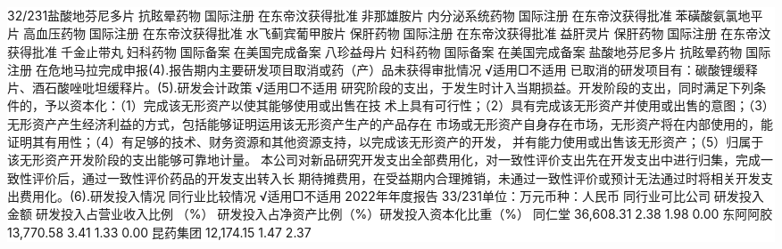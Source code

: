 32/231盐酸地芬尼多片
抗眩晕药物
国际注册
在东帝汶获得批准
非那雄胺片
内分泌系统药物
国际注册
在东帝汶获得批准
苯磺酸氨氯地平片
高血压药物
国际注册
在东帝汶获得批准
水飞蓟宾葡甲胺片
保肝药物
国际注册
在东帝汶获得批准
益肝灵片
保肝药物
国际注册
在东帝汶获得批准
千金止带丸
妇科药物
国际备案
在美国完成备案
八珍益母片
妇科药物
国际备案
在美国完成备案
盐酸地芬尼多片
抗眩晕药物
国际注册
在危地马拉完成申报(4).报告期内主要研发项目取消或药（产）品未获得审批情况
√适用□不适用
已取消的研发项目有：碳酸锂缓释片、酒石酸唑吡坦缓释片。(5).研发会计政策
√适用□不适用
研究阶段的支出，于发生时计入当期损益。开发阶段的支出，同时满足下列条件的，予以资本化：（1）完成该无形资产以使其能够使用或出售在技
术上具有可行性；（2）具有完成该无形资产并使用或出售的意图；（3）无形资产产生经济利益的方式，包括能够证明运用该无形资产生产的产品存在
市场或无形资产自身存在市场，无形资产将在内部使用的，能证明其有用性；（4）有足够的技术、财务资源和其他资源支持，以完成该无形资产的开发，
并有能力使用或出售该无形资产；（5）归属于该无形资产开发阶段的支出能够可靠地计量。
本公司对新品研究开发支出全部费用化，对一致性评价支出先在开发支出中进行归集，完成一致性评价后，通过一致性评价药品的开发支出转入长
期待摊费用，在受益期内合理摊销，未通过一致性评价或预计无法通过时将相关开发支出费用化。(6).研发投入情况
同行业比较情况
√适用□不适用
2022年年度报告
33/231单位：万元币种：人民币
同行业可比公司
研发投入金额
研发投入占营业收入比例
（%）
研发投入占净资产比例（%）研发投入资本化比重（%）
同仁堂
36,608.31
2.38
1.98
0.00
东阿阿胶
13,770.58
3.41
1.33
0.00
昆药集团
12,174.15
1.47
2.37